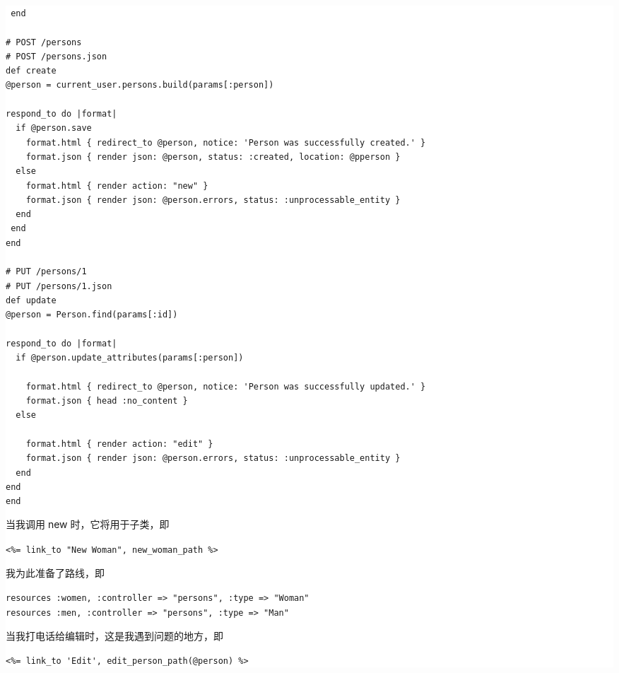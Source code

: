 ```
 end

# POST /persons
# POST /persons.json
def create
@person = current_user.persons.build(params[:person])

respond_to do |format|
  if @person.save
    format.html { redirect_to @person, notice: 'Person was successfully created.' }
    format.json { render json: @person, status: :created, location: @pperson }
  else
    format.html { render action: "new" }
    format.json { render json: @person.errors, status: :unprocessable_entity }
  end
 end
end

# PUT /persons/1
# PUT /persons/1.json
def update
@person = Person.find(params[:id])

respond_to do |format|
  if @person.update_attributes(params[:person])

    format.html { redirect_to @person, notice: 'Person was successfully updated.' }
    format.json { head :no_content }
  else

    format.html { render action: "edit" }
    format.json { render json: @person.errors, status: :unprocessable_entity }
  end
end
end 
```

当我调用 new 时，它将用于子类，即

```
<%= link_to "New Woman", new_woman_path %> 
```

我为此准备了路线，即

```
resources :women, :controller => "persons", :type => "Woman"
resources :men, :controller => "persons", :type => "Man" 
```

当我打电话给编辑时，这是我遇到问题的地方，即

```
<%= link_to 'Edit', edit_person_path(@person) %> 
```
